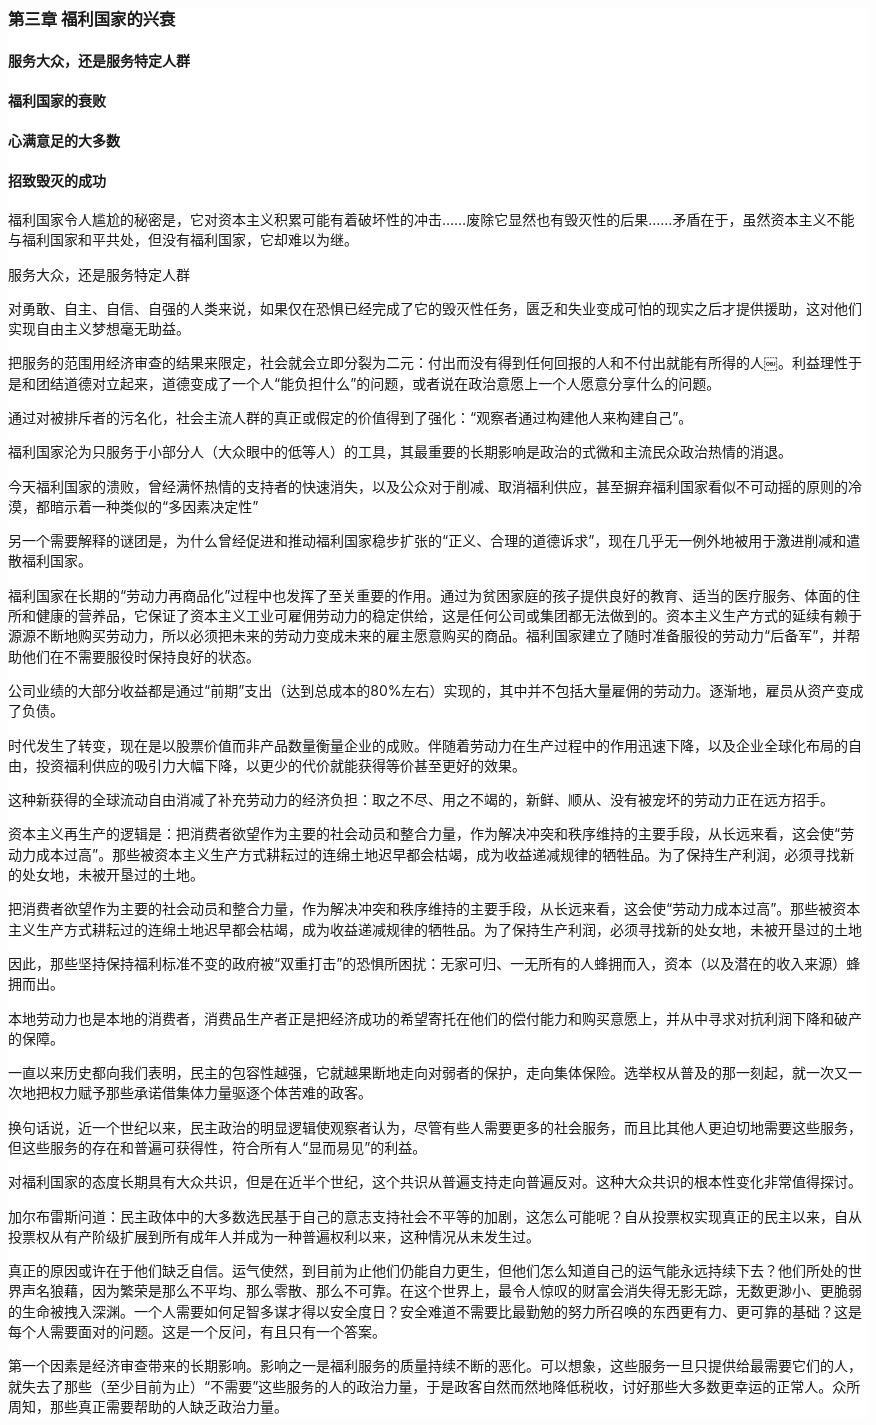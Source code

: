 ### 第三章 福利国家的兴衰

#### 服务大众，还是服务特定人群

#### 福利国家的衰败

#### 心满意足的大多数

#### 招致毁灭的成功

福利国家令人尴尬的秘密是，它对资本主义积累可能有着破坏性的冲击……废除它显然也有毁灭性的后果……矛盾在于，虽然资本主义不能与福利国家和平共处，但没有福利国家，它却难以为继。

服务大众，还是服务特定人群

对勇敢、自主、自信、自强的人类来说，如果仅在恐惧已经完成了它的毁灭性任务，匮乏和失业变成可怕的现实之后才提供援助，这对他们实现自由主义梦想毫无助益。

把服务的范围用经济审查的结果来限定，社会就会立即分裂为二元：付出而没有得到任何回报的人和不付出就能有所得的人￼。利益理性于是和团结道德对立起来，道德变成了一个人“能负担什么”的问题，或者说在政治意愿上一个人愿意分享什么的问题。

通过对被排斥者的污名化，社会主流人群的真正或假定的价值得到了强化：“观察者通过构建他人来构建自己”。

福利国家沦为只服务于小部分人（大众眼中的低等人）的工具，其最重要的长期影响是政治的式微和主流民众政治热情的消退。

今天福利国家的溃败，曾经满怀热情的支持者的快速消失，以及公众对于削减、取消福利供应，甚至摒弃福利国家看似不可动摇的原则的冷漠，都暗示着一种类似的“多因素决定性”

另一个需要解释的谜团是，为什么曾经促进和推动福利国家稳步扩张的“正义、合理的道德诉求”，现在几乎无一例外地被用于激进削减和遣散福利国家。

福利国家在长期的“劳动力再商品化”过程中也发挥了至关重要的作用。通过为贫困家庭的孩子提供良好的教育、适当的医疗服务、体面的住所和健康的营养品，它保证了资本主义工业可雇佣劳动力的稳定供给，这是任何公司或集团都无法做到的。资本主义生产方式的延续有赖于源源不断地购买劳动力，所以必须把未来的劳动力变成未来的雇主愿意购买的商品。福利国家建立了随时准备服役的劳动力“后备军”，并帮助他们在不需要服役时保持良好的状态。

公司业绩的大部分收益都是通过“前期”支出（达到总成本的80%左右）实现的，其中并不包括大量雇佣的劳动力。逐渐地，雇员从资产变成了负债。

时代发生了转变，现在是以股票价值而非产品数量衡量企业的成败。伴随着劳动力在生产过程中的作用迅速下降，以及企业全球化布局的自由，投资福利供应的吸引力大幅下降，以更少的代价就能获得等价甚至更好的效果。

这种新获得的全球流动自由消减了补充劳动力的经济负担：取之不尽、用之不竭的，新鲜、顺从、没有被宠坏的劳动力正在远方招手。

资本主义再生产的逻辑是：把消费者欲望作为主要的社会动员和整合力量，作为解决冲突和秩序维持的主要手段，从长远来看，这会使“劳动力成本过高”。那些被资本主义生产方式耕耘过的连绵土地迟早都会枯竭，成为收益递减规律的牺牲品。为了保持生产利润，必须寻找新的处女地，未被开垦过的土地。

把消费者欲望作为主要的社会动员和整合力量，作为解决冲突和秩序维持的主要手段，从长远来看，这会使“劳动力成本过高”。那些被资本主义生产方式耕耘过的连绵土地迟早都会枯竭，成为收益递减规律的牺牲品。为了保持生产利润，必须寻找新的处女地，未被开垦过的土地

因此，那些坚持保持福利标准不变的政府被“双重打击”的恐惧所困扰：无家可归、一无所有的人蜂拥而入，资本（以及潜在的收入来源）蜂拥而出。

本地劳动力也是本地的消费者，消费品生产者正是把经济成功的希望寄托在他们的偿付能力和购买意愿上，并从中寻求对抗利润下降和破产的保障。

一直以来历史都向我们表明，民主的包容性越强，它就越果断地走向对弱者的保护，走向集体保险。选举权从普及的那一刻起，就一次又一次地把权力赋予那些承诺借集体力量驱逐个体苦难的政客。

换句话说，近一个世纪以来，民主政治的明显逻辑使观察者认为，尽管有些人需要更多的社会服务，而且比其他人更迫切地需要这些服务，但这些服务的存在和普遍可获得性，符合所有人“显而易见”的利益。

对福利国家的态度长期具有大众共识，但是在近半个世纪，这个共识从普遍支持走向普遍反对。这种大众共识的根本性变化非常值得探讨。

加尔布雷斯问道：民主政体中的大多数选民基于自己的意志支持社会不平等的加剧，这怎么可能呢？自从投票权实现真正的民主以来，自从投票权从有产阶级扩展到所有成年人并成为一种普遍权利以来，这种情况从未发生过。

真正的原因或许在于他们缺乏自信。运气使然，到目前为止他们仍能自力更生，但他们怎么知道自己的运气能永远持续下去？他们所处的世界声名狼藉，因为繁荣是那么不平均、那么零散、那么不可靠。在这个世界上，最令人惊叹的财富会消失得无影无踪，无数更渺小、更脆弱的生命被拽入深渊。一个人需要如何足智多谋才得以安全度日？安全难道不需要比最勤勉的努力所召唤的东西更有力、更可靠的基础？这是每个人需要面对的问题。这是一个反问，有且只有一个答案。

第一个因素是经济审查带来的长期影响。影响之一是福利服务的质量持续不断的恶化。可以想象，这些服务一旦只提供给最需要它们的人，就失去了那些（至少目前为止）“不需要”这些服务的人的政治力量，于是政客自然而然地降低税收，讨好那些大多数更幸运的正常人。众所周知，那些真正需要帮助的人缺乏政治力量。
